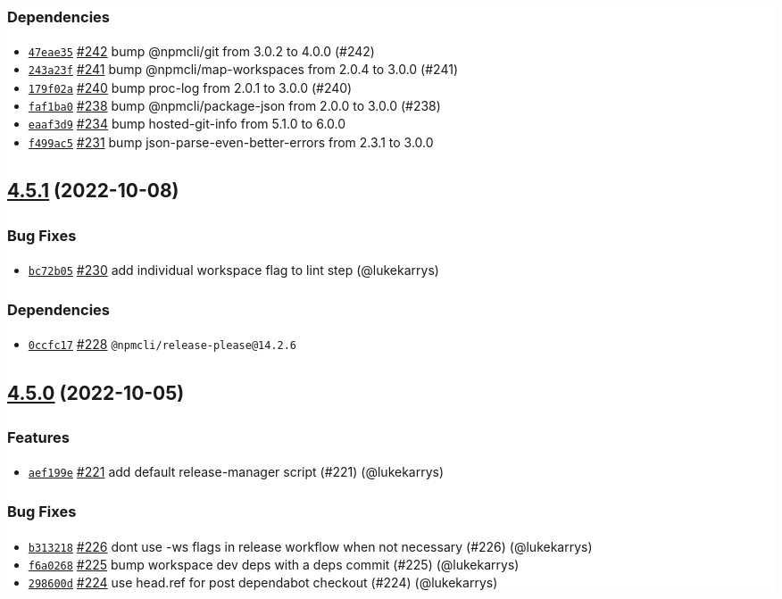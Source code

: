 ### Dependencies

* [`47eae35`](https://github.com/npm/template-oss/commit/47eae35c2fe41b5445f7404fe7b6ce1eb6d97e40) [#242](https://github.com/npm/template-oss/pull/242) bump @npmcli/git from 3.0.2 to 4.0.0 (#242)
* [`243a23f`](https://github.com/npm/template-oss/commit/243a23f829b07530c5245096431d6776cf27e20b) [#241](https://github.com/npm/template-oss/pull/241) bump @npmcli/map-workspaces from 2.0.4 to 3.0.0 (#241)
* [`179f02a`](https://github.com/npm/template-oss/commit/179f02aa170671466df8f11656f64858f3c20b25) [#240](https://github.com/npm/template-oss/pull/240) bump proc-log from 2.0.1 to 3.0.0 (#240)
* [`faf1ba0`](https://github.com/npm/template-oss/commit/faf1ba0bd465d8ac118c61a412e7a68f795d016c) [#238](https://github.com/npm/template-oss/pull/238) bump @npmcli/package-json from 2.0.0 to 3.0.0 (#238)
* [`eaaf3d9`](https://github.com/npm/template-oss/commit/eaaf3d9f79ef4979f2495a806bd4f03f35a5d037) [#234](https://github.com/npm/template-oss/pull/234) bump hosted-git-info from 5.1.0 to 6.0.0
* [`f499ac5`](https://github.com/npm/template-oss/commit/f499ac5b4bf907d72421c0eebe3f62074412f40c) [#231](https://github.com/npm/template-oss/pull/231) bump json-parse-even-better-errors from 2.3.1 to 3.0.0

## [4.5.1](https://github.com/npm/template-oss/compare/v4.5.0...v4.5.1) (2022-10-08)

### Bug Fixes

* [`bc72b05`](https://github.com/npm/template-oss/commit/bc72b05884dc59cd5f45b6f29f3308aad0456e7a) [#230](https://github.com/npm/template-oss/pull/230) add individual workspace flag to lint step (@lukekarrys)

### Dependencies

* [`0ccfc17`](https://github.com/npm/template-oss/commit/0ccfc17f1c4033575cc66c67513baf85a9f2b047) [#228](https://github.com/npm/template-oss/pull/228) `@npmcli/release-please@14.2.6`

## [4.5.0](https://github.com/npm/template-oss/compare/v4.4.5...v4.5.0) (2022-10-05)

### Features

* [`aef199e`](https://github.com/npm/template-oss/commit/aef199e300b3bb00d7631b86ca09d6d3d1b86386) [#221](https://github.com/npm/template-oss/pull/221) add default release-manager script (#221) (@lukekarrys)

### Bug Fixes

* [`b313218`](https://github.com/npm/template-oss/commit/b313218153e55d83713c8d8830e74a1d0d412098) [#226](https://github.com/npm/template-oss/pull/226) dont use -ws flags in release workflow when not necessary (#226) (@lukekarrys)
* [`f6a0268`](https://github.com/npm/template-oss/commit/f6a02684cd5742274ac33efc6efa89707d013bcc) [#225](https://github.com/npm/template-oss/pull/225) bump workspace dev deps with a deps commit (#225) (@lukekarrys)
* [`298600d`](https://github.com/npm/template-oss/commit/298600db3509f5bab469caa95fd73ceedc42cde4) [#224](https://github.com/npm/template-oss/pull/224) use head.ref for post dependabot checkout (#224) (@lukekarrys)
